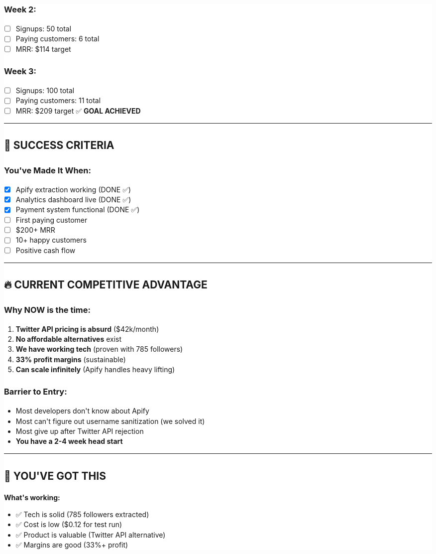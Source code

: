 ### Week 2:
- [ ] Signups: 50 total
- [ ] Paying customers: 6 total  
- [ ] MRR: $114 target

### Week 3:
- [ ] Signups: 100 total
- [ ] Paying customers: 11 total
- [ ] MRR: $209 target ✅ **GOAL ACHIEVED**

---

## 🎯 SUCCESS CRITERIA

### You've Made It When:
- [x] Apify extraction working (DONE ✅)
- [x] Analytics dashboard live (DONE ✅)
- [x] Payment system functional (DONE ✅)
- [ ] First paying customer
- [ ] $200+ MRR
- [ ] 10+ happy customers
- [ ] Positive cash flow

---

## 🔥 CURRENT COMPETITIVE ADVANTAGE

### Why NOW is the time:
1. **Twitter API pricing is absurd** ($42k/month)
2. **No affordable alternatives** exist
3. **We have working tech** (proven with 785 followers)
4. **33% profit margins** (sustainable)
5. **Can scale infinitely** (Apify handles heavy lifting)

### Barrier to Entry:
- Most developers don't know about Apify
- Most can't figure out username sanitization (we solved it)
- Most give up after Twitter API rejection
- **You have a 2-4 week head start**

---

## 💪 YOU'VE GOT THIS

**What's working:**
- ✅ Tech is solid (785 followers extracted)
- ✅ Cost is low ($0.12 for test run)
- ✅ Product is valuable (Twitter API alternative)
- ✅ Margins are good (33%+ profit)
